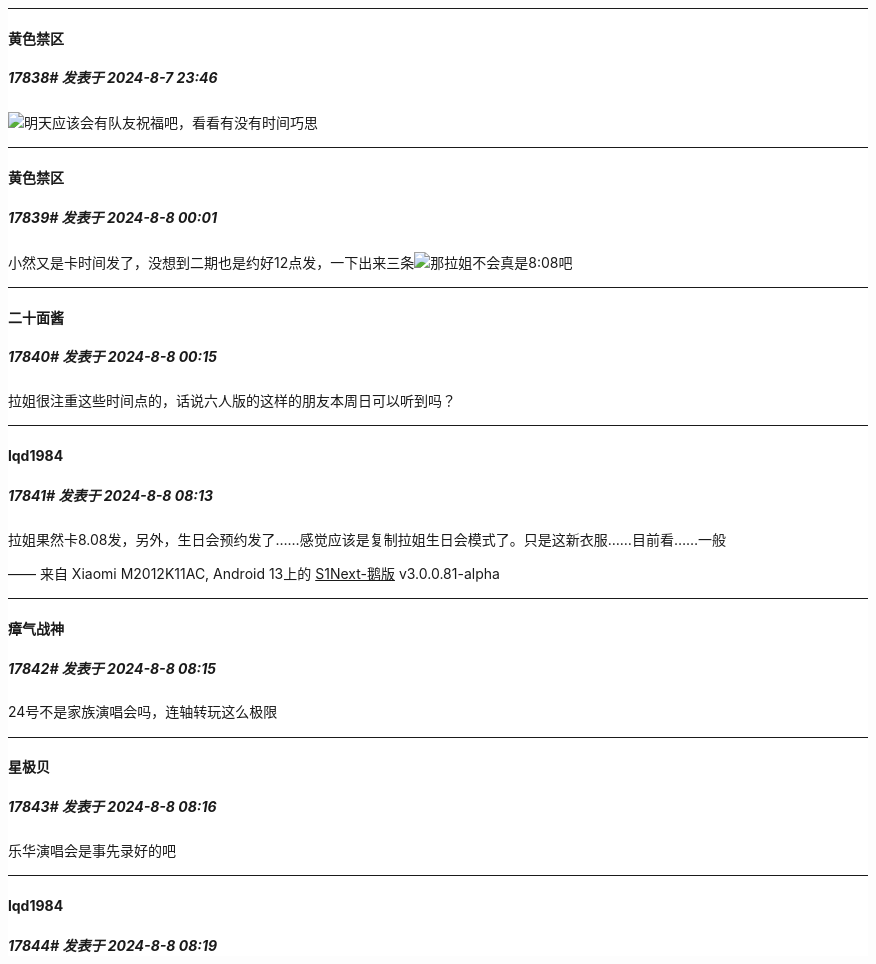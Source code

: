 
*****

####  黄色禁区  
##### 17838#       发表于 2024-8-7 23:46

<img src="https://static.saraba1st.com/image/smiley/face2017/067.png" referrerpolicy="no-referrer">明天应该会有队友祝福吧，看看有没有时间巧思


*****

####  黄色禁区  
##### 17839#       发表于 2024-8-8 00:01

小然又是卡时间发了，没想到二期也是约好12点发，一下出来三条<img src="https://static.saraba1st.com/image/smiley/face2017/067.png" referrerpolicy="no-referrer">那拉姐不会真是8:08吧


*****

####  二十面酱  
##### 17840#       发表于 2024-8-8 00:15

拉姐很注重这些时间点的，话说六人版的这样的朋友本周日可以听到吗？


*****

####  lqd1984  
##### 17841#       发表于 2024-8-8 08:13

拉姐果然卡8.08发，另外，生日会预约发了……感觉应该是复制拉姐生日会模式了。只是这新衣服……目前看……一般

—— 来自 Xiaomi M2012K11AC, Android 13上的 [S1Next-鹅版](https://github.com/ykrank/S1-Next/releases) v3.0.0.81-alpha

*****

####  瘴气战神  
##### 17842#       发表于 2024-8-8 08:15

24号不是家族演唱会吗，连轴转玩这么极限

*****

####  星极贝  
##### 17843#       发表于 2024-8-8 08:16

乐华演唱会是事先录好的吧


*****

####  lqd1984  
##### 17844#       发表于 2024-8-8 08:19
